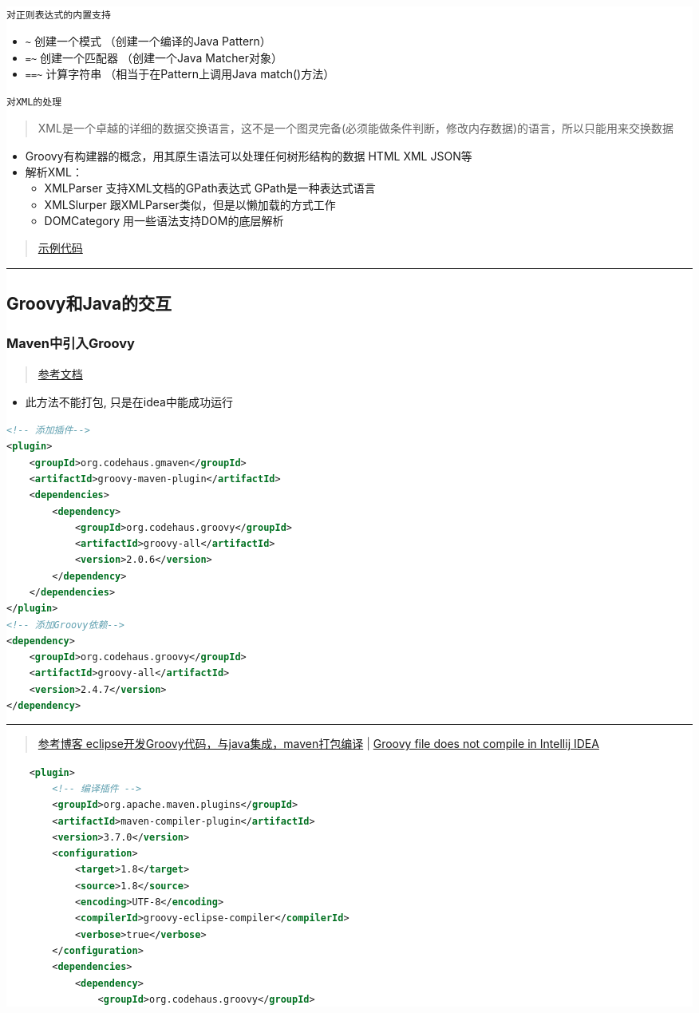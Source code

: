 `对正则表达式的内置支持`
- `~`   创建一个模式 （创建一个编译的Java Pattern）
- `=~`  创建一个匹配器 （创建一个Java Matcher对象）
- `==~` 计算字符串  （相当于在Pattern上调用Java match()方法）

`对XML的处理`
> XML是一个卓越的详细的数据交换语言，这不是一个图灵完备(必须能做条件判断，修改内存数据)的语言，所以只能用来交换数据

- Groovy有构建器的概念，用其原生语法可以处理任何树形结构的数据 HTML XML JSON等
- 解析XML：
    - XMLParser   支持XML文档的GPath表达式 GPath是一种表达式语言
    - XMLSlurper  跟XMLParser类似，但是以懒加载的方式工作
    - DOMCategory 用一些语法支持DOM的底层解析

> [示例代码](https://github.com/kuangcp/JavaBase/blob/master/src/main/groovy/com/learn/base/ModernGroovy.groovy)

***********************
## Groovy和Java的交互
### Maven中引入Groovy
> [参考文档 ](https://groovy.github.io/gmaven/groovy-maven-plugin/execute.html)

- 此方法不能打包, 只是在idea中能成功运行
```xml
<!-- 添加插件-->
<plugin>
    <groupId>org.codehaus.gmaven</groupId>
    <artifactId>groovy-maven-plugin</artifactId>
    <dependencies>
        <dependency>
            <groupId>org.codehaus.groovy</groupId>
            <artifactId>groovy-all</artifactId>
            <version>2.0.6</version>
        </dependency>
    </dependencies>
</plugin>
<!-- 添加Groovy依赖-->
<dependency>
    <groupId>org.codehaus.groovy</groupId>
    <artifactId>groovy-all</artifactId>
    <version>2.4.7</version>
</dependency>
```
*********************************************

> [参考博客 eclipse开发Groovy代码，与java集成，maven打包编译](http://www.cnblogs.com/rightmin/p/4945797.html) | [Groovy file does not compile in Intellij IDEA](https://stackoverflow.com/questions/8310563/groovy-file-does-not-compile-in-intellij-idea)

```xml
    <plugin>
        <!-- 编译插件 -->
        <groupId>org.apache.maven.plugins</groupId>
        <artifactId>maven-compiler-plugin</artifactId>
        <version>3.7.0</version>
        <configuration>
            <target>1.8</target>
            <source>1.8</source>
            <encoding>UTF-8</encoding>
            <compilerId>groovy-eclipse-compiler</compilerId>
            <verbose>true</verbose>
        </configuration>
        <dependencies>
            <dependency>
                <groupId>org.codehaus.groovy</groupId>
```
